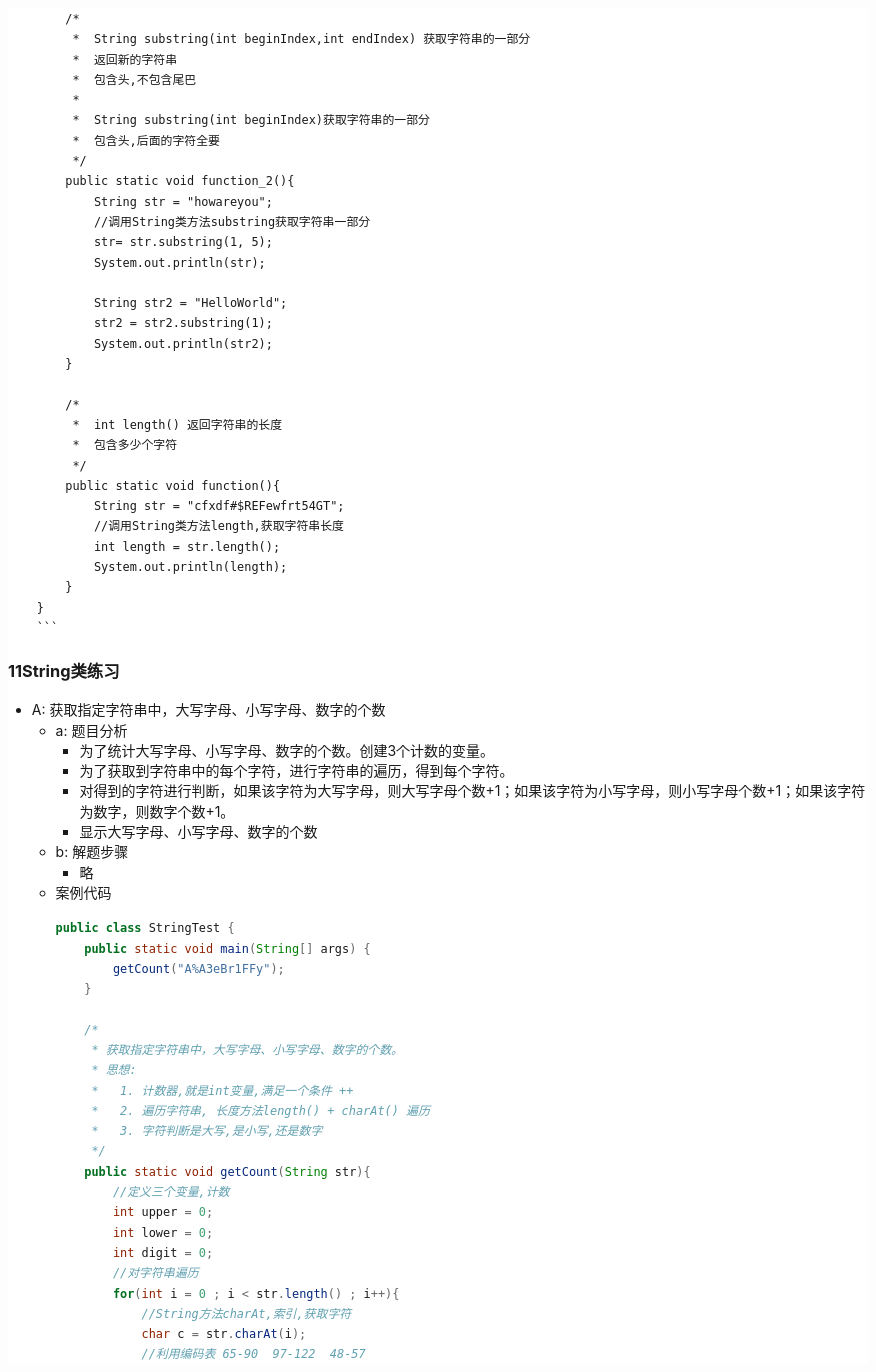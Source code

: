 			/*
			 *  String substring(int beginIndex,int endIndex) 获取字符串的一部分
			 *  返回新的字符串
			 *  包含头,不包含尾巴
			 *  
			 *  String substring(int beginIndex)获取字符串的一部分
			 *  包含头,后面的字符全要
			 */
			public static void function_2(){
				String str = "howareyou";
				//调用String类方法substring获取字符串一部分
				str= str.substring(1, 5);
				System.out.println(str);
				
				String str2 = "HelloWorld";
				str2 = str2.substring(1);
				System.out.println(str2);
			}
			
			/*
			 *  int length() 返回字符串的长度
			 *  包含多少个字符
			 */
			public static void function(){
				String str = "cfxdf#$REFewfrt54GT";
				//调用String类方法length,获取字符串长度
				int length = str.length();
				System.out.println(length);
			}
		}
		```
				
### 11String类练习
* A: 获取指定字符串中，大写字母、小写字母、数字的个数
	* a: 题目分析
		* 为了统计大写字母、小写字母、数字的个数。创建3个计数的变量。
		* 为了获取到字符串中的每个字符，进行字符串的遍历，得到每个字符。
		* 对得到的字符进行判断，如果该字符为大写字母，则大写字母个数+1；如果该字符为小写字母，则小写字母个数+1；如果该字符为数字，则数字个数+1。
		* 显示大写字母、小写字母、数字的个数
	* b: 解题步骤
		* 略
	* 案例代码
		```java
		public class StringTest {
			public static void main(String[] args) {
				getCount("A%A3eBr1FFy");					
			}
			
			/*
			 * 获取指定字符串中，大写字母、小写字母、数字的个数。
			 * 思想:
			 *   1. 计数器,就是int变量,满足一个条件 ++
			 *   2. 遍历字符串, 长度方法length() + charAt() 遍历
			 *   3. 字符判断是大写,是小写,还是数字
			 */
			public static void getCount(String str){
				//定义三个变量,计数
				int upper = 0;
				int lower = 0;
				int digit = 0;
				//对字符串遍历
				for(int i = 0 ; i < str.length() ; i++){
					//String方法charAt,索引,获取字符
					char c = str.charAt(i);
					//利用编码表 65-90  97-122  48-57